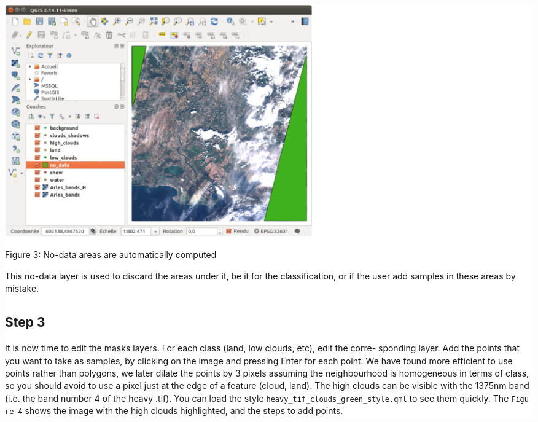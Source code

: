   <img src="images/qgis2.png" alt="flowcharts nomenclature" width="500">

  <p>Figure 3: No-data areas are automatically computed</p>
</div>

This no-data layer is used to discard the areas under it, be it for the classification, or if the
user add samples in these areas by mistake.

## Step 3

It is now time to edit the masks layers. For each class (land, low clouds, etc), edit the corre-
sponding layer. Add the points that you want to take as samples, by clicking on the image and
pressing Enter for each point. We have found more efficient to use points rather than polygons,
we later dilate the points by 3 pixels assuming the neighbourhood is homogeneous in terms of
class, so you should avoid to use a pixel just at the edge of a feature (cloud, land).
The high clouds can be visible with the 1375nm band (i.e. the band number 4 of the heavy
.tif). You can load the style ``heavy_tif_clouds_green_style.qml`` to see them quickly.
The ``Figure 4`` shows the image with the high clouds highlighted, and the steps to add points.
